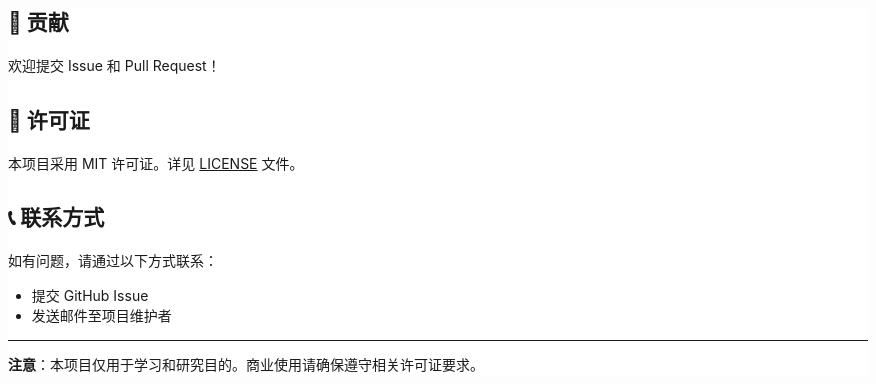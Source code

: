 ## 🤝 贡献

欢迎提交 Issue 和 Pull Request！

## 📄 许可证

本项目采用 MIT 许可证。详见 [LICENSE](LICENSE) 文件。

## 📞 联系方式

如有问题，请通过以下方式联系：

- 提交 GitHub Issue
- 发送邮件至项目维护者

---

**注意**：本项目仅用于学习和研究目的。商业使用请确保遵守相关许可证要求。
